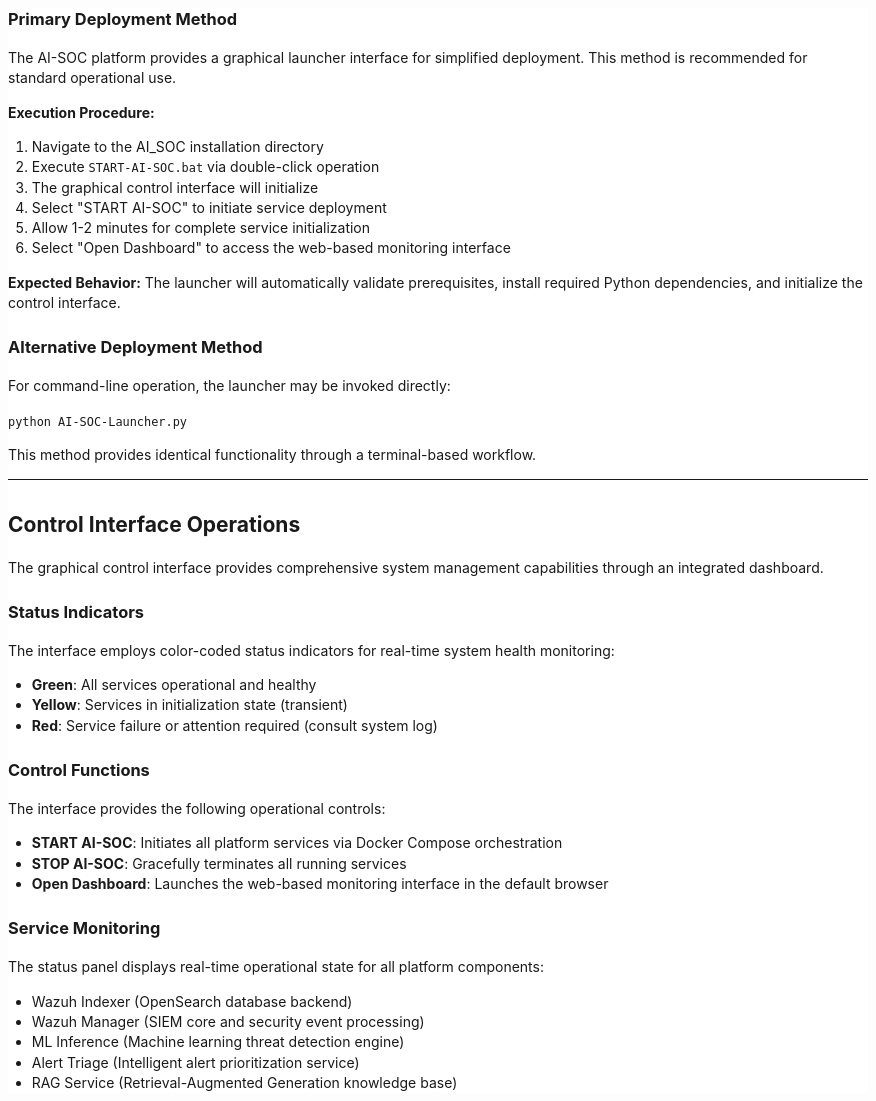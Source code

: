 ### Primary Deployment Method

The AI-SOC platform provides a graphical launcher interface for simplified deployment. This method is recommended for standard operational use.

**Execution Procedure:**

1. Navigate to the AI_SOC installation directory
2. Execute `START-AI-SOC.bat` via double-click operation
3. The graphical control interface will initialize
4. Select "START AI-SOC" to initiate service deployment
5. Allow 1-2 minutes for complete service initialization
6. Select "Open Dashboard" to access the web-based monitoring interface

**Expected Behavior:** The launcher will automatically validate prerequisites, install required Python dependencies, and initialize the control interface.

### Alternative Deployment Method

For command-line operation, the launcher may be invoked directly:

```bash
python AI-SOC-Launcher.py
```

This method provides identical functionality through a terminal-based workflow.

---

## Control Interface Operations

The graphical control interface provides comprehensive system management capabilities through an integrated dashboard.

### Status Indicators

The interface employs color-coded status indicators for real-time system health monitoring:

- **Green**: All services operational and healthy
- **Yellow**: Services in initialization state (transient)
- **Red**: Service failure or attention required (consult system log)

### Control Functions

The interface provides the following operational controls:

- **START AI-SOC**: Initiates all platform services via Docker Compose orchestration
- **STOP AI-SOC**: Gracefully terminates all running services
- **Open Dashboard**: Launches the web-based monitoring interface in the default browser

### Service Monitoring

The status panel displays real-time operational state for all platform components:

- Wazuh Indexer (OpenSearch database backend)
- Wazuh Manager (SIEM core and security event processing)
- ML Inference (Machine learning threat detection engine)
- Alert Triage (Intelligent alert prioritization service)
- RAG Service (Retrieval-Augmented Generation knowledge base)

